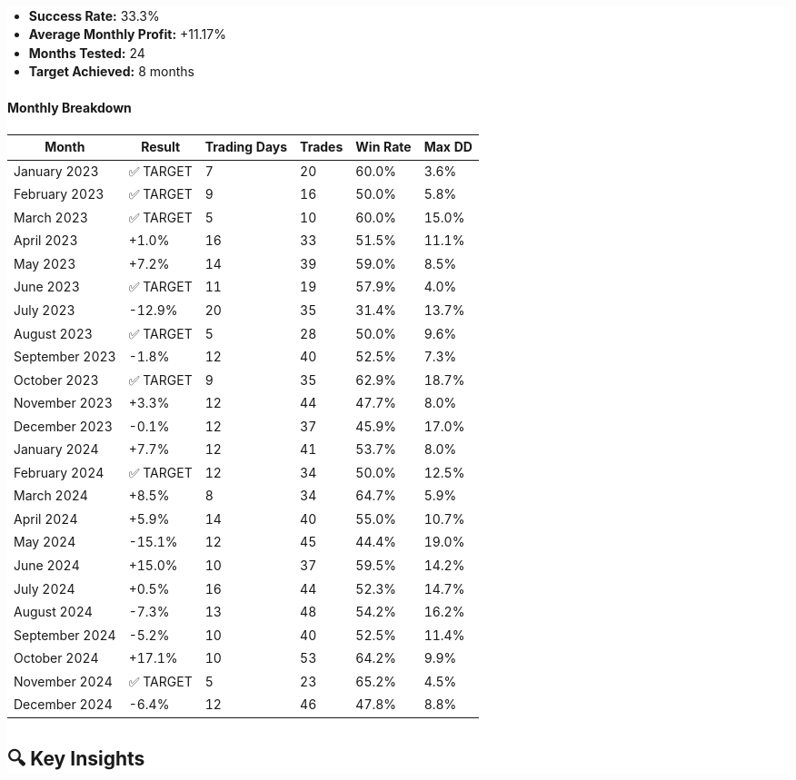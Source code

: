 - **Success Rate:** 33.3%
- **Average Monthly Profit:** +11.17%
- **Months Tested:** 24
- **Target Achieved:** 8 months

#### Monthly Breakdown

| Month | Result | Trading Days | Trades | Win Rate | Max DD |
|-------|--------|--------------|--------|----------|--------|
| January 2023 | ✅ TARGET | 7 | 20 | 60.0% | 3.6% |
| February 2023 | ✅ TARGET | 9 | 16 | 50.0% | 5.8% |
| March 2023 | ✅ TARGET | 5 | 10 | 60.0% | 15.0% |
| April 2023 | +1.0% | 16 | 33 | 51.5% | 11.1% |
| May 2023 | +7.2% | 14 | 39 | 59.0% | 8.5% |
| June 2023 | ✅ TARGET | 11 | 19 | 57.9% | 4.0% |
| July 2023 | -12.9% | 20 | 35 | 31.4% | 13.7% |
| August 2023 | ✅ TARGET | 5 | 28 | 50.0% | 9.6% |
| September 2023 | -1.8% | 12 | 40 | 52.5% | 7.3% |
| October 2023 | ✅ TARGET | 9 | 35 | 62.9% | 18.7% |
| November 2023 | +3.3% | 12 | 44 | 47.7% | 8.0% |
| December 2023 | -0.1% | 12 | 37 | 45.9% | 17.0% |
| January 2024 | +7.7% | 12 | 41 | 53.7% | 8.0% |
| February 2024 | ✅ TARGET | 12 | 34 | 50.0% | 12.5% |
| March 2024 | +8.5% | 8 | 34 | 64.7% | 5.9% |
| April 2024 | +5.9% | 14 | 40 | 55.0% | 10.7% |
| May 2024 | -15.1% | 12 | 45 | 44.4% | 19.0% |
| June 2024 | +15.0% | 10 | 37 | 59.5% | 14.2% |
| July 2024 | +0.5% | 16 | 44 | 52.3% | 14.7% |
| August 2024 | -7.3% | 13 | 48 | 54.2% | 16.2% |
| September 2024 | -5.2% | 10 | 40 | 52.5% | 11.4% |
| October 2024 | +17.1% | 10 | 53 | 64.2% | 9.9% |
| November 2024 | ✅ TARGET | 5 | 23 | 65.2% | 4.5% |
| December 2024 | -6.4% | 12 | 46 | 47.8% | 8.8% |

## 🔍 Key Insights
